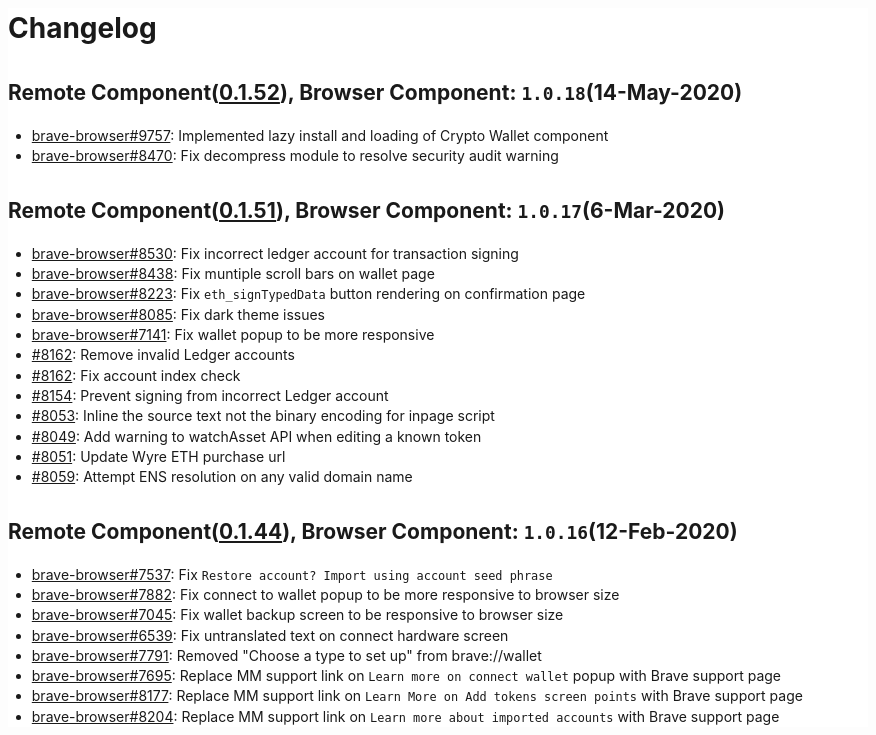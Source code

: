 # Changelog

## Remote Component([0.1.52](https://github.com/brave/ethereum-remote-client/releases/tag/0.1.52)), Browser Component: `1.0.18`(14-May-2020)
- [brave-browser#9757](https://github.com/brave/brave-browser/issues/9757): Implemented lazy install and loading of Crypto Wallet component
- [brave-browser#8470](https://github.com/brave/brave-browser/issues/8470): Fix decompress module to resolve security audit warning


## Remote Component([0.1.51](https://github.com/brave/ethereum-remote-client/releases/tag/0.1.51)), Browser Component: `1.0.17`(6-Mar-2020)
- [brave-browser#8530](https://github.com/brave/brave-browser/issues/8530): Fix incorrect ledger account for transaction signing
- [brave-browser#8438](https://github.com/brave/brave-browser/issues/8438): Fix muntiple scroll bars on wallet page
- [brave-browser#8223](https://github.com/brave/brave-browser/issues/8223): Fix `eth_signTypedData` button rendering on confirmation page
- [brave-browser#8085](https://github.com/brave/brave-browser/issues/8085): Fix dark theme issues
- [brave-browser#7141](https://github.com/brave/brave-browser/issues/7141): Fix wallet popup to be more responsive  
- [#8162](https://github.com/MetaMask/metamask-extension/pull/8162): Remove invalid Ledger accounts
- [#8162](https://github.com/MetaMask/metamask-extension/pull/8163): Fix account index check
- [#8154](https://github.com/MetaMask/metamask-extension/pull/8154): Prevent signing from incorrect Ledger account
- [#8053](https://github.com/MetaMask/metamask-extension/pull/8053): Inline the source text not the binary encoding for inpage script
- [#8049](https://github.com/MetaMask/metamask-extension/pull/8049): Add warning to watchAsset API when editing a known token
- [#8051](https://github.com/MetaMask/metamask-extension/pull/8051): Update Wyre ETH purchase url
- [#8059](https://github.com/MetaMask/metamask-extension/pull/8059): Attempt ENS resolution on any valid domain name

## Remote Component([0.1.44](https://github.com/brave/ethereum-remote-client/releases/tag/0.1.44)), Browser Component: `1.0.16`(12-Feb-2020)
- [brave-browser#7537](https://github.com/brave/brave-browser/issues/7537): Fix `Restore account? Import using account seed phrase`  
- [brave-browser#7882](https://github.com/brave/brave-browser/issues/7882): Fix connect to wallet popup to be more responsive to browser size
- [brave-browser#7045](https://github.com/brave/brave-browser/issues/7045): Fix wallet backup screen to be responsive to browser size
- [brave-browser#6539](https://github.com/brave/brave-browser/issues/6539): Fix untranslated text on connect hardware screen
- [brave-browser#7791](https://github.com/brave/brave-browser/issues/7791): Removed "Choose a type to set up" from brave://wallet 
- [brave-browser#7695](https://github.com/brave/brave-browser/issues/7695): Replace MM support link on `Learn more on connect wallet` popup with Brave support page
- [brave-browser#8177](https://github.com/brave/brave-browser/issues/8177): Replace MM support link on `Learn More on Add tokens screen points` with Brave support page
- [brave-browser#8204](https://github.com/brave/brave-browser/issues/8204): Replace MM support link on `Learn more about imported accounts` with Brave support page	
